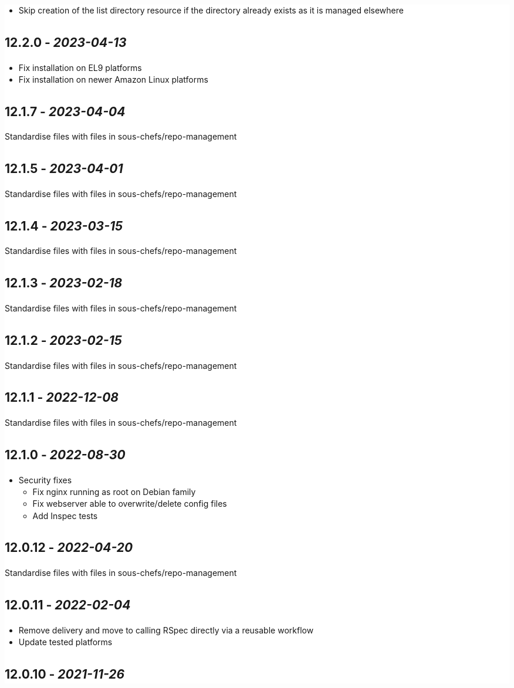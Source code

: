 * Skip creation of the list directory resource if the directory already exists as it is managed elsewhere

## 12.2.0 - *2023-04-13*

* Fix installation on EL9 platforms
* Fix installation on newer Amazon Linux platforms

## 12.1.7 - *2023-04-04*

Standardise files with files in sous-chefs/repo-management

## 12.1.5 - *2023-04-01*

Standardise files with files in sous-chefs/repo-management

## 12.1.4 - *2023-03-15*

Standardise files with files in sous-chefs/repo-management

## 12.1.3 - *2023-02-18*

Standardise files with files in sous-chefs/repo-management

## 12.1.2 - *2023-02-15*

Standardise files with files in sous-chefs/repo-management

## 12.1.1 - *2022-12-08*

Standardise files with files in sous-chefs/repo-management

## 12.1.0 - *2022-08-30*

* Security fixes
  * Fix nginx running as root on Debian family
  * Fix webserver able to overwrite/delete config files
  * Add Inspec tests

## 12.0.12 - *2022-04-20*

Standardise files with files in sous-chefs/repo-management

## 12.0.11 - *2022-02-04*

* Remove delivery and move to calling RSpec directly via a reusable workflow
* Update tested platforms

## 12.0.10 - *2021-11-26*
